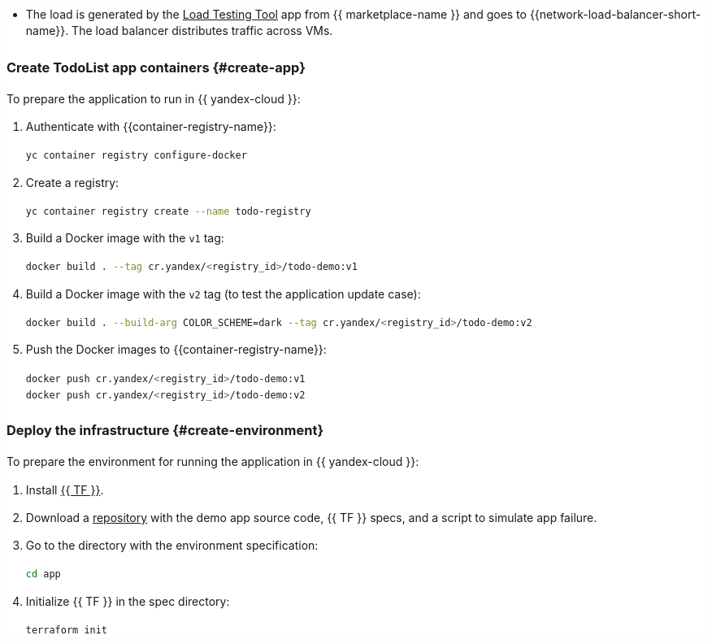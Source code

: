 - The load is generated by the [Load Testing Tool](/marketplace/products/yc/load-testing) app from {{ marketplace-name }} and goes to {{network-load-balancer-short-name}}. The load balancer distributes traffic across VMs.

### Create TodoList app containers {#create-app}

To prepare the application to run in {{ yandex-cloud }}:

1. Authenticate with {{container-registry-name}}:

    ```bash
    yc container registry configure-docker
    ```

1. Create a registry:

    ```bash
    yc container registry create --name todo-registry
    ```

1. Build a Docker image with the `v1` tag:

    ```bash
    docker build . --tag cr.yandex/<registry_id>/todo-demo:v1
    ```

1. Build a Docker image with the `v2` tag (to test the application update case):

    ```bash
    docker build . --build-arg COLOR_SCHEME=dark --tag cr.yandex/<registry_id>/todo-demo:v2
    ```

1. Push the Docker images to {{container-registry-name}}:

    ```bash
    docker push cr.yandex/<registry_id>/todo-demo:v1
    docker push cr.yandex/<registry_id>/todo-demo:v2
    ```

### Deploy the infrastructure {#create-environment}

To prepare the environment for running the application in {{ yandex-cloud }}:

1. Install [{{ TF }}](https://www.terraform.io).

1. Download a [repository](https://github.com/glebmish/yandex-cloud-fault-tolerance-demo/archive/master.zip) with the demo app source code, {{ TF }} specs, and a script to simulate app failure.

1. Go to the directory with the environment specification:

    ```bash
    cd app
    ```

1. Initialize {{ TF }} in the spec directory:

    ```bash
    terraform init
    ```
